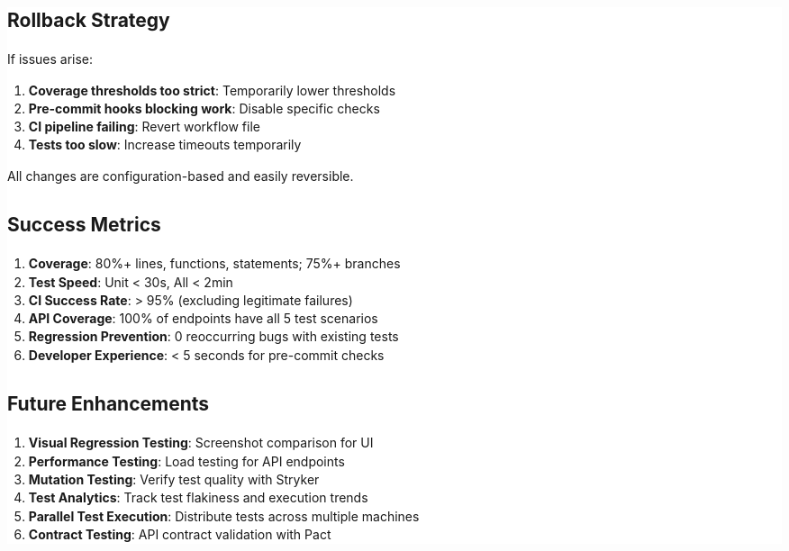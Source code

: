 ## Rollback Strategy

If issues arise:

1. **Coverage thresholds too strict**: Temporarily lower thresholds
2. **Pre-commit hooks blocking work**: Disable specific checks
3. **CI pipeline failing**: Revert workflow file
4. **Tests too slow**: Increase timeouts temporarily

All changes are configuration-based and easily reversible.

## Success Metrics

1. **Coverage**: 80%+ lines, functions, statements; 75%+ branches
2. **Test Speed**: Unit < 30s, All < 2min
3. **CI Success Rate**: > 95% (excluding legitimate failures)
4. **API Coverage**: 100% of endpoints have all 5 test scenarios
5. **Regression Prevention**: 0 reoccurring bugs with existing tests
6. **Developer Experience**: < 5 seconds for pre-commit checks

## Future Enhancements

1. **Visual Regression Testing**: Screenshot comparison for UI
2. **Performance Testing**: Load testing for API endpoints
3. **Mutation Testing**: Verify test quality with Stryker
4. **Test Analytics**: Track test flakiness and execution trends
5. **Parallel Test Execution**: Distribute tests across multiple machines
6. **Contract Testing**: API contract validation with Pact
